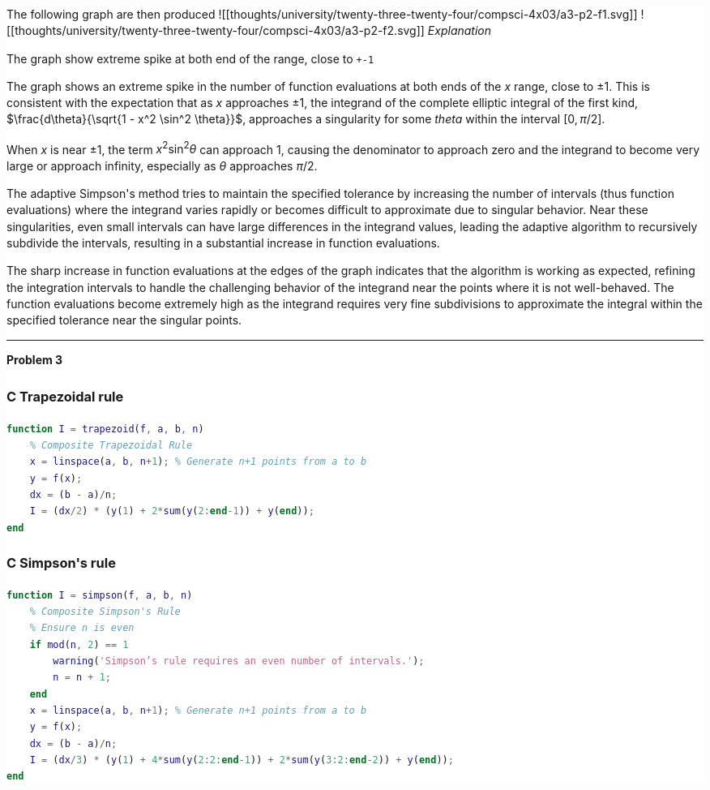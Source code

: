 The following graph are then produced
![[thoughts/university/twenty-three-twenty-four/compsci-4x03/a3-p2-f1.svg]]
![[thoughts/university/twenty-three-twenty-four/compsci-4x03/a3-p2-f2.svg]]
_Explanation_

The graph show extreme spike at both end of the range, close to `+-1`

The graph shows an extreme spike in the number of function evaluations at both ends of the $x$ range, close to $\pm1$. This is consistent with the expectation that as $x$ approaches $\pm1$, the integrand of the complete elliptic integral of the first kind, $\frac{d\theta}{\sqrt{1 - x^2 \sin^2 \theta}}$, approaches a singularity for some $theta$ within the interval $[0, \pi/2]$.

When $x$ is near $\pm1$, the term $x^2 \sin^2 \theta$ can approach $1$, causing the denominator to approach zero and the integrand to become very large or approach infinity, especially as $\theta$ approaches $\pi/2$.

The adaptive Simpson's method tries to maintain the specified tolerance by increasing the number of intervals (thus function evaluations) where the integrand varies rapidly or becomes difficult to approximate due to singular behavior. Near these singularities, even small intervals can have large differences in the integrand values, leading the adaptive algorithm to recursively subdivide the intervals, resulting in a substantial increase in function evaluations.

The sharp increase in function evaluations at the edges of the graph indicates that the algorithm is working as expected, refining the integration intervals to handle the challenging behavior of the integrand near the points where it is not well-behaved. The function evaluations become extremely high as the integrand requires very fine subdivisions to approximate the integral within the specified tolerance near the singular points.

---

**Problem 3**

### C Trapezoidal rule

```matlab title="trapezoid.m"
function I = trapezoid(f, a, b, n)
	% Composite Trapezoidal Rule
	x = linspace(a, b, n+1); % Generate n+1 points from a to b
	y = f(x);
	dx = (b - a)/n;
	I = (dx/2) * (y(1) + 2*sum(y(2:end-1)) + y(end));
end
```

### C Simpson's rule

```matlab title="simpson.m"
function I = simpson(f, a, b, n)
	% Composite Simpson's Rule
	% Ensure n is even
	if mod(n, 2) == 1
		warning('Simpson’s rule requires an even number of intervals.');
		n = n + 1;
	end
	x = linspace(a, b, n+1); % Generate n+1 points from a to b
	y = f(x);
	dx = (b - a)/n;
	I = (dx/3) * (y(1) + 4*sum(y(2:2:end-1)) + 2*sum(y(3:2:end-2)) + y(end));
end
```
